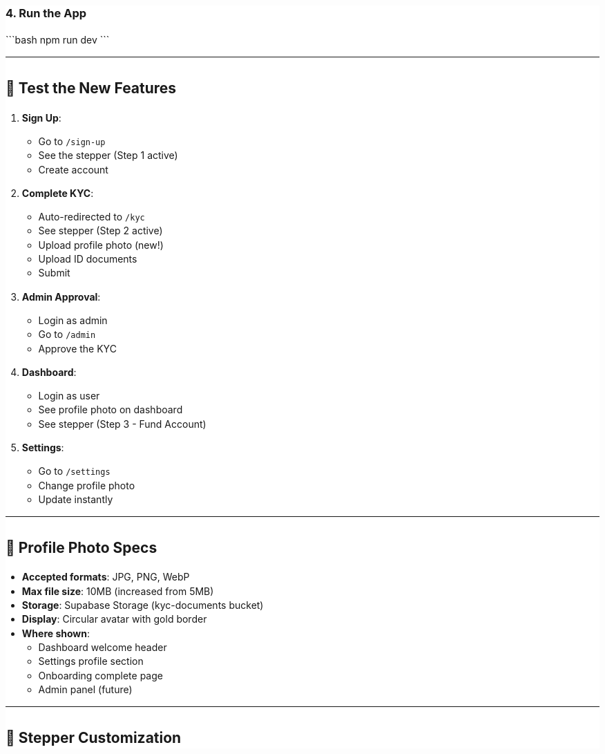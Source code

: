 ### 4. Run the App
\`\`\`bash
npm run dev
\`\`\`

---

## 🎯 Test the New Features

1. **Sign Up**:
   - Go to `/sign-up`
   - See the stepper (Step 1 active)
   - Create account

2. **Complete KYC**:
   - Auto-redirected to `/kyc`
   - See stepper (Step 2 active)
   - Upload profile photo (new!)
   - Upload ID documents
   - Submit

3. **Admin Approval**:
   - Login as admin
   - Go to `/admin`
   - Approve the KYC

4. **Dashboard**:
   - Login as user
   - See profile photo on dashboard
   - See stepper (Step 3 - Fund Account)

5. **Settings**:
   - Go to `/settings`
   - Change profile photo
   - Update instantly

---

## 📸 Profile Photo Specs

- **Accepted formats**: JPG, PNG, WebP
- **Max file size**: 10MB (increased from 5MB)
- **Storage**: Supabase Storage (kyc-documents bucket)
- **Display**: Circular avatar with gold border
- **Where shown**:
  - Dashboard welcome header
  - Settings profile section
  - Onboarding complete page
  - Admin panel (future)

---

## 🎨 Stepper Customization
